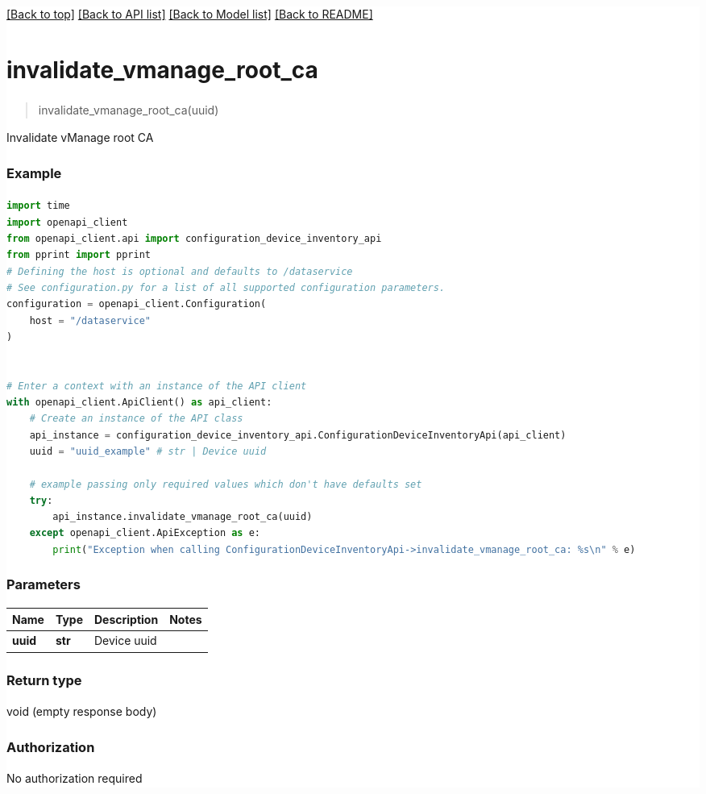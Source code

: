[[Back to top]](#) [[Back to API list]](../README.md#documentation-for-api-endpoints) [[Back to Model list]](../README.md#documentation-for-models) [[Back to README]](../README.md)

# **invalidate_vmanage_root_ca**
> invalidate_vmanage_root_ca(uuid)



Invalidate vManage root CA

### Example


```python
import time
import openapi_client
from openapi_client.api import configuration_device_inventory_api
from pprint import pprint
# Defining the host is optional and defaults to /dataservice
# See configuration.py for a list of all supported configuration parameters.
configuration = openapi_client.Configuration(
    host = "/dataservice"
)


# Enter a context with an instance of the API client
with openapi_client.ApiClient() as api_client:
    # Create an instance of the API class
    api_instance = configuration_device_inventory_api.ConfigurationDeviceInventoryApi(api_client)
    uuid = "uuid_example" # str | Device uuid

    # example passing only required values which don't have defaults set
    try:
        api_instance.invalidate_vmanage_root_ca(uuid)
    except openapi_client.ApiException as e:
        print("Exception when calling ConfigurationDeviceInventoryApi->invalidate_vmanage_root_ca: %s\n" % e)
```


### Parameters

Name | Type | Description  | Notes
------------- | ------------- | ------------- | -------------
 **uuid** | **str**| Device uuid |

### Return type

void (empty response body)

### Authorization

No authorization required
